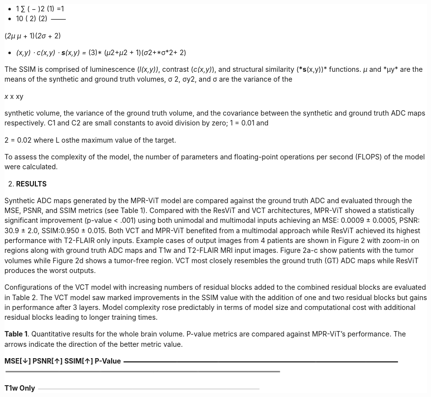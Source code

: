 - 1 ∑ ( − )2 (1) =1
- 10 ( 2) (2) ![](Aspose.Words.0fb3970e-db6d-4f77-920c-b932b8e6d60d.002.png)

(_2μ μ_ + 1)(_2σ_ + 2)

- _(x,y) ⋅ c(x,y) ⋅ **s**(x,y) =_ (3)* (*μ*2+*μ*2 + 1)(*σ*2+*σ\*2+ 2)

The SSIM is comprised of luminescence (_l(x,y))_, contrast (_c(x,y)_), and structural similarity (**\*s**(x,y))* functions. *μ* and *μy\* are the means of the synthetic and ground truth volumes, σ 2, σy2, and σ are the variance of the

_x_ x xy

synthetic volume, the variance of the ground truth volume, and the covariance between the synthetic and ground truth ADC maps respectively. C1 and C2 are small constants to avoid division by zero; 1 = 0.01 and

2 = 0.02 where L osthe maximum value of the target.

To assess the complexity of the model, the number of parameters and floating-point operations per second (FLOPS) of the model were calculated.

2. **RESULTS**

Synthetic ADC maps generated by the MPR-ViT model are compared against the ground truth ADC and evaluated through the MSE, PSNR, and SSIM metrics (see Table 1). Compared with the ResViT and VCT architectures, MPR-ViT showed a statistically significant improvement (p-value < .001) using both unimodal and multimodal inputs achieving an MSE: 0.0009 ± 0.0005, PSNR: 30.9 ± 2.0, SSIM:0.950 ± 0.015. Both VCT and MPR-ViT benefited from a multimodal approach while ResViT achieved its highest performance with T2-FLAIR only inputs. Example cases of output images from 4 patients are shown in Figure 2 with zoom-in on regions along with ground truth ADC maps and T1w and T2-FLAIR MRI input images. Figure 2a-c show patients with the tumor volumes while Figure 2d shows a tumor-free region. VCT most closely resembles the ground truth (GT) ADC maps while ResViT produces the worst outputs.

Configurations of the VCT model with increasing numbers of residual blocks added to the combined residual blocks are evaluated in Table 2. The VCT model saw marked improvements in the SSIM value with the addition of one and two residual blocks but gains in performance after 3 layers. Model complexity rose predictably in terms of model size and computational cost with additional residual blocks leading to longer training times.

**Table 1**. Quantitative results for the whole brain volume. P-value metrics are compared against MPR-ViT’s performance. The arrows indicate the direction of the better metric value.

**MSE[↓] PSNR[↑] SSIM[↑] P-Value ![](Aspose.Words.0fb3970e-db6d-4f77-920c-b932b8e6d60d.003.png)![](Aspose.Words.0fb3970e-db6d-4f77-920c-b932b8e6d60d.004.png)**

**T1w Only ![](Aspose.Words.0fb3970e-db6d-4f77-920c-b932b8e6d60d.005.png)**


[ref1]: Aspose.Words.0fb3970e-db6d-4f77-920c-b932b8e6d60d.032.png
[ref2]: Aspose.Words.0fb3970e-db6d-4f77-920c-b932b8e6d60d.033.png
[ref3]: Aspose.Words.0fb3970e-db6d-4f77-920c-b932b8e6d60d.034.png
[ref4]: Aspose.Words.0fb3970e-db6d-4f77-920c-b932b8e6d60d.035.png
[ref5]: Aspose.Words.0fb3970e-db6d-4f77-920c-b932b8e6d60d.036.png